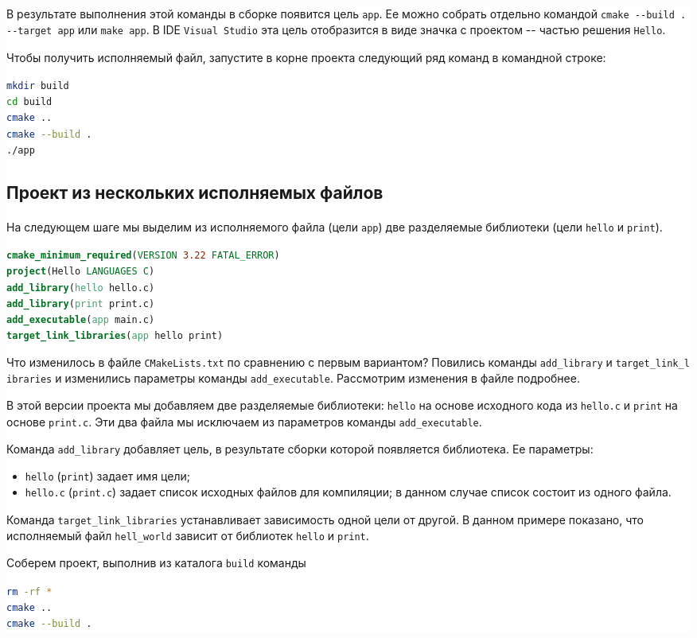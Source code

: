 В результате выполнения этой команды в сборке появится цель `app`.
Ее можно собрать отдельно командой `cmake --build . --target app` или `make app`.
В IDE `Visual Studio` эта цель отобразится в виде значка с проектом -- частью решения `Hello`.

```{figure} src/images2/VS2022HelloProjectGui.png
```

Чтобы получить исполняемый файл, запустите в корне проекта следующий ряд команд в командной строке:
```bash
mkdir build
cd build
cmake ..
cmake --build .
./app
```


## Проект из нескольких исполняемых файлов

На следующем шаге мы выделим из исполняемого файла (цели `app`) две разделяемые библиотеки (цели `hello` и `print`).

```{figure} ./images2/targets-hello-world-hello_world.png
```

```cmake
cmake_minimum_required(VERSION 3.22 FATAL_ERROR)
project(Hello LANGUAGES C)
add_library(hello hello.c)
add_library(print print.c)
add_executable(app main.c)
target_link_libraries(app hello print)
```

Что изменилось в файле `CMakeLists.txt` по сравнению с первым вариантом?
Повились команды `add_library` и `target_link_libraries` и изменились параметры команды `add_executable`.
Рассмотрим изменения в файле подробнее.

В этой версии проекта мы добавляем две разделяемые библиотеки: `hello` на основе исходного кода из `hello.c` и `print` на основе `print.c`.
Эти два файла мы исключаем из параметров команды `add_executable`.

Команда `add_library` добавляет цель, в результате сборки которой появляется библиотека.
Ее параметры:
* `hello` (`print`) задает имя цели;
* `hello.c` (`print.c`) задает список исходных файлов для компиляции; в данном случае список состоит из одного файла.

Команда `target_link_libraries` устанавливает зависимость одной цели от другой.
В данном примере показано, что исполняемый файл `hell_world` зависит от библиотек `hello` и `print`.

Соберем проект, выполнив из каталога `build` команды

```bash
rm -rf *
cmake ..
cmake --build .
```
